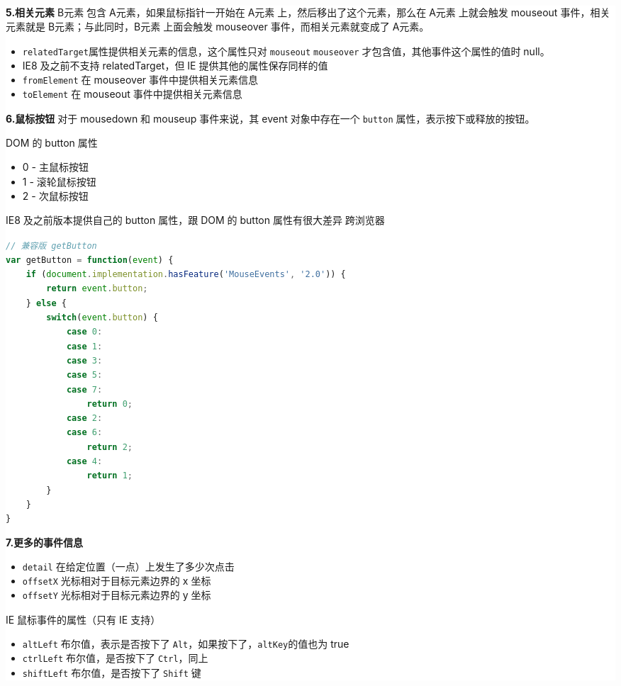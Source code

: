 **5.相关元素**
B元素 包含 A元素，如果鼠标指针一开始在 A元素 上，然后移出了这个元素，那么在 A元素 上就会触发 mouseout 事件，相关元素就是 B元素；与此同时，B元素 上面会触发 mouseover 事件，而相关元素就变成了 A元素。

- `relatedTarget`属性提供相关元素的信息，这个属性只对 `mouseout` `mouseover` 才包含值，其他事件这个属性的值时 null。
- IE8 及之前不支持 relatedTarget，但 IE 提供其他的属性保存同样的值
- `fromElement` 在 mouseover 事件中提供相关元素信息
- `toElement` 在 mouseout 事件中提供相关元素信息

**6.鼠标按钮**
对于 mousedown 和 mouseup 事件来说，其 event 对象中存在一个 `button` 属性，表示按下或释放的按钮。

DOM 的 button 属性

- 0 - 主鼠标按钮
- 1 - 滚轮鼠标按钮
- 2 - 次鼠标按钮

IE8 及之前版本提供自己的 button 属性，跟 DOM 的 button 属性有很大差异
跨浏览器

```javascript
// 兼容版 getButton
var getButton = function(event) {
    if (document.implementation.hasFeature('MouseEvents', '2.0')) {
        return event.button;
    } else {
        switch(event.button) {
            case 0:
            case 1:
            case 3:
            case 5:
            case 7:
                return 0;
            case 2:
            case 6:
                return 2;
            case 4:
                return 1;
        }
    }
}
```

**7.更多的事件信息**

- `detail` 在给定位置（一点）上发生了多少次点击
- `offsetX` 光标相对于目标元素边界的 x 坐标
- `offsetY` 光标相对于目标元素边界的 y 坐标

IE 鼠标事件的属性（只有 IE 支持）

- `altLeft` 布尔值，表示是否按下了 `Alt`，如果按下了，`altKey`的值也为 true
- `ctrlLeft` 布尔值，是否按下了 `Ctrl`，同上
- `shiftLeft` 布尔值，是否按下了 `Shift` 键
